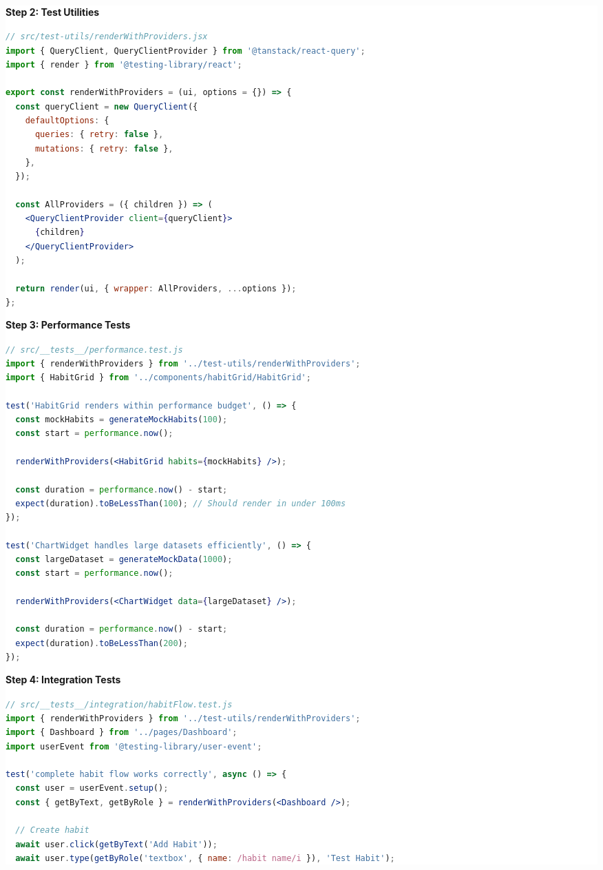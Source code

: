 **Step 2: Test Utilities**
```jsx
// src/test-utils/renderWithProviders.jsx
import { QueryClient, QueryClientProvider } from '@tanstack/react-query';
import { render } from '@testing-library/react';

export const renderWithProviders = (ui, options = {}) => {
  const queryClient = new QueryClient({
    defaultOptions: {
      queries: { retry: false },
      mutations: { retry: false },
    },
  });
  
  const AllProviders = ({ children }) => (
    <QueryClientProvider client={queryClient}>
      {children}
    </QueryClientProvider>
  );
  
  return render(ui, { wrapper: AllProviders, ...options });
};
```

**Step 3: Performance Tests**
```jsx
// src/__tests__/performance.test.js
import { renderWithProviders } from '../test-utils/renderWithProviders';
import { HabitGrid } from '../components/habitGrid/HabitGrid';

test('HabitGrid renders within performance budget', () => {
  const mockHabits = generateMockHabits(100);
  const start = performance.now();
  
  renderWithProviders(<HabitGrid habits={mockHabits} />);
  
  const duration = performance.now() - start;
  expect(duration).toBeLessThan(100); // Should render in under 100ms
});

test('ChartWidget handles large datasets efficiently', () => {
  const largeDataset = generateMockData(1000);
  const start = performance.now();
  
  renderWithProviders(<ChartWidget data={largeDataset} />);
  
  const duration = performance.now() - start;
  expect(duration).toBeLessThan(200);
});
```

**Step 4: Integration Tests**
```jsx
// src/__tests__/integration/habitFlow.test.js
import { renderWithProviders } from '../test-utils/renderWithProviders';
import { Dashboard } from '../pages/Dashboard';
import userEvent from '@testing-library/user-event';

test('complete habit flow works correctly', async () => {
  const user = userEvent.setup();
  const { getByText, getByRole } = renderWithProviders(<Dashboard />);
  
  // Create habit
  await user.click(getByText('Add Habit'));
  await user.type(getByRole('textbox', { name: /habit name/i }), 'Test Habit');
```
